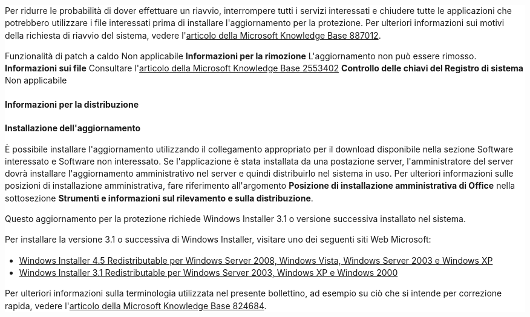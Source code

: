 Per ridurre le probabilità di dover effettuare un riavvio, interrompere tutti i servizi interessati e chiudere tutte le applicazioni che potrebbero utilizzare i file interessati prima di installare l'aggiornamento per la protezione. Per ulteriori informazioni sui motivi della richiesta di riavvio del sistema, vedere l'<a href="http://support.microsoft.com/kb/887012">articolo della Microsoft Knowledge Base 887012</a>.</td>
</tr>
<tr class="odd">
<td style="border:1px solid black;">Funzionalità di patch a caldo</td>
<td style="border:1px solid black;">Non applicabile</td>
</tr>
<tr class="even">
<td style="border:1px solid black;"><strong>Informazioni per la rimozione</strong></td>
<td style="border:1px solid black;">L'aggiornamento non può essere rimosso.</td>
</tr>
<tr class="odd">
<td style="border:1px solid black;"><strong>Informazioni sui file</strong></td>
<td style="border:1px solid black;">Consultare l'<a href="http://support.microsoft.com/kb/2553402">articolo della Microsoft Knowledge Base 2553402</a></td>
</tr>
<tr class="even">
<td style="border:1px solid black;"><strong>Controllo delle chiavi del Registro di sistema</strong></td>
<td style="border:1px solid black;">Non applicabile</td>
</tr>
</tbody>
</table>
  
#### Informazioni per la distribuzione
  
**Installazione dell'aggiornamento**
  
È possibile installare l'aggiornamento utilizzando il collegamento appropriato per il download disponibile nella sezione Software interessato e Software non interessato. Se l'applicazione è stata installata da una postazione server, l'amministratore del server dovrà installare l'aggiornamento amministrativo nel server e quindi distribuirlo nel sistema in uso. Per ulteriori informazioni sulle posizioni di installazione amministrativa, fare riferimento all'argomento **Posizione di installazione amministrativa di Office** nella sottosezione **Strumenti e informazioni sul rilevamento e sulla distribuzione**.
  
Questo aggiornamento per la protezione richiede Windows Installer 3.1 o versione successiva installato nel sistema.
  
Per installare la versione 3.1 o successiva di Windows Installer, visitare uno dei seguenti siti Web Microsoft:
  
-   [Windows Installer 4.5 Redistributable per Windows Server 2008, Windows Vista, Windows Server 2003 e Windows XP](http://www.microsoft.com/downloads/details.aspx?familyid=5a58b56f-60b6-4412-95b9-54d056d6f9f4)  
-   [Windows Installer 3.1 Redistributable per Windows Server 2003, Windows XP e Windows 2000](http://www.microsoft.com/downloads/details.aspx?familyid=889482fc-5f56-4a38-b838-de776fd4138c)
  
Per ulteriori informazioni sulla terminologia utilizzata nel presente bollettino, ad esempio su ciò che si intende per correzione rapida, vedere l'[articolo della Microsoft Knowledge Base 824684](http://support.microsoft.com/kb/824684).
  